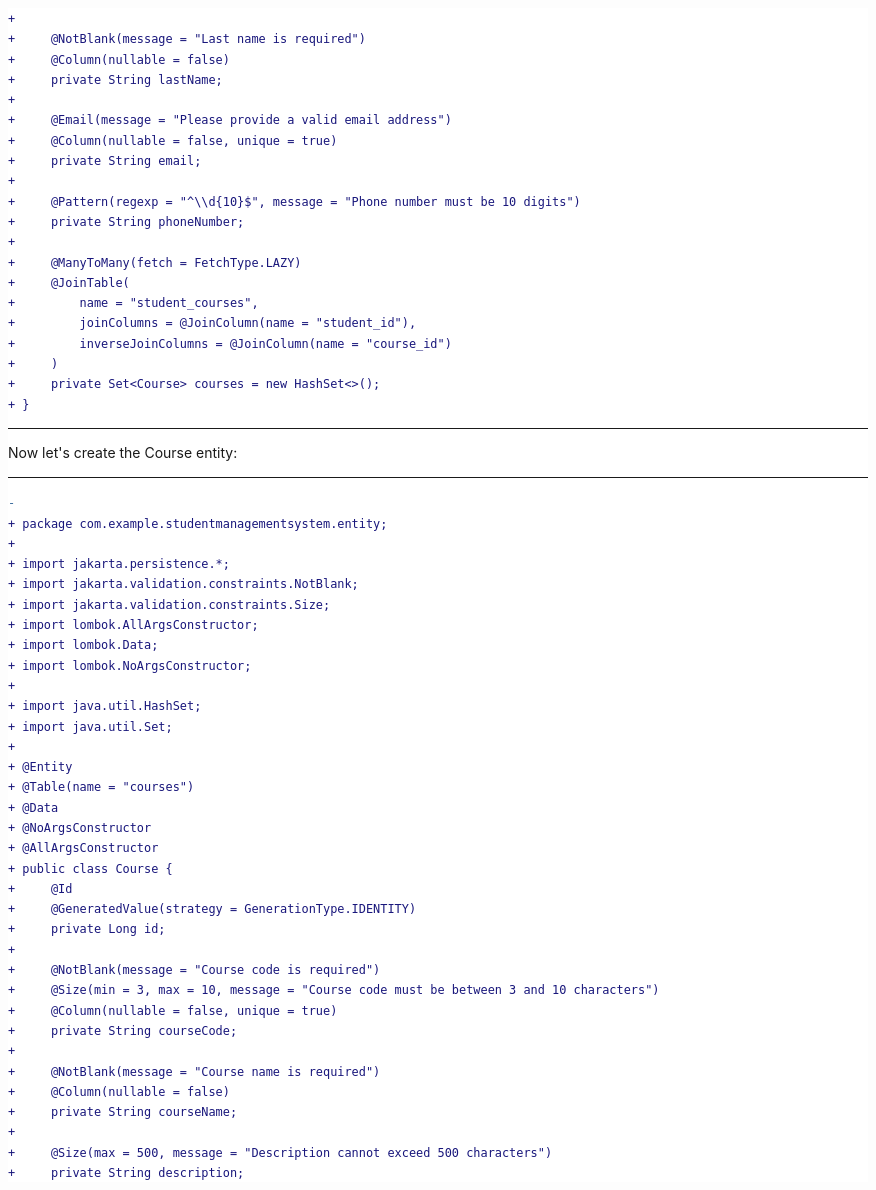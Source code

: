 ```diff
+ 
+     @NotBlank(message = "Last name is required")
+     @Column(nullable = false)
+     private String lastName;
+ 
+     @Email(message = "Please provide a valid email address")
+     @Column(nullable = false, unique = true)
+     private String email;
+ 
+     @Pattern(regexp = "^\\d{10}$", message = "Phone number must be 10 digits")
+     private String phoneNumber;
+ 
+     @ManyToMany(fetch = FetchType.LAZY)
+     @JoinTable(
+         name = "student_courses",
+         joinColumns = @JoinColumn(name = "student_id"),
+         inverseJoinColumns = @JoinColumn(name = "course_id")
+     )
+     private Set<Course> courses = new HashSet<>();
+ } 
```

---

Now let's create the Course entity:




---

```diff
- 
+ package com.example.studentmanagementsystem.entity;
+ 
+ import jakarta.persistence.*;
+ import jakarta.validation.constraints.NotBlank;
+ import jakarta.validation.constraints.Size;
+ import lombok.AllArgsConstructor;
+ import lombok.Data;
+ import lombok.NoArgsConstructor;
+ 
+ import java.util.HashSet;
+ import java.util.Set;
+ 
+ @Entity
+ @Table(name = "courses")
+ @Data
+ @NoArgsConstructor
+ @AllArgsConstructor
+ public class Course {
+     @Id
+     @GeneratedValue(strategy = GenerationType.IDENTITY)
+     private Long id;
+ 
+     @NotBlank(message = "Course code is required")
+     @Size(min = 3, max = 10, message = "Course code must be between 3 and 10 characters")
+     @Column(nullable = false, unique = true)
+     private String courseCode;
+ 
+     @NotBlank(message = "Course name is required")
+     @Column(nullable = false)
+     private String courseName;
+ 
+     @Size(max = 500, message = "Description cannot exceed 500 characters")
+     private String description;
```